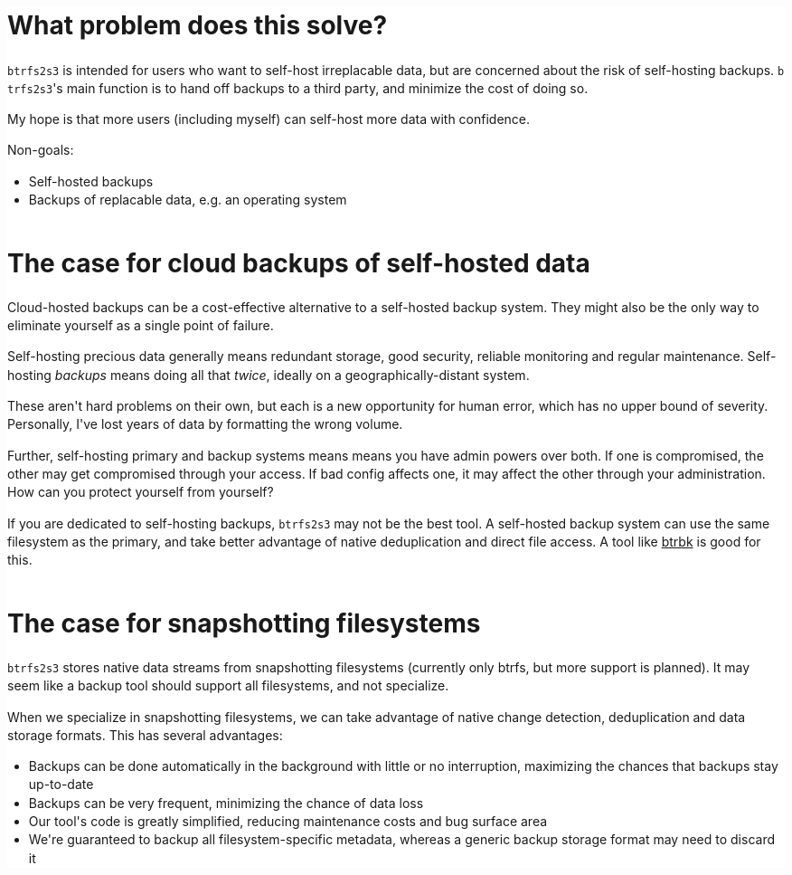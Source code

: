 

# What problem does this solve?

`btrfs2s3` is intended for users who want to self-host irreplacable data, but are
concerned about the risk of self-hosting backups. `btrfs2s3`'s main function is to hand
off backups to a third party, and minimize the cost of doing so.

My hope is that more users (including myself) can self-host more data with confidence.

Non-goals:

- Self-hosted backups
- Backups of replacable data, e.g. an operating system

# The case for cloud backups of self-hosted data

Cloud-hosted backups can be a cost-effective alternative to a self-hosted backup system.
They might also be the only way to eliminate yourself as a single point of failure.

Self-hosting precious data generally means redundant storage, good security, reliable
monitoring and regular maintenance. Self-hosting *backups* means doing all that *twice*,
ideally on a geographically-distant system.

These aren't hard problems on their own, but each is a new opportunity for human error,
which has no upper bound of severity. Personally, I've lost years of data by formatting
the wrong volume.

Further, self-hosting primary and backup systems means means you have admin powers over
both. If one is compromised, the other may get compromised through your access. If bad
config affects one, it may affect the other through your administration. How can you
protect yourself from yourself?

If you are dedicated to self-hosting backups, `btrfs2s3` may not be the best tool. A
self-hosted backup system can use the same filesystem as the primary, and take better
advantage of native deduplication and direct file access. A tool like
[btrbk](https://digint.ch/btrbk/) is good for this.

# The case for snapshotting filesystems

`btrfs2s3` stores native data streams from snapshotting filesystems (currently only
btrfs, but more support is planned). It may seem like a backup tool should support all
filesystems, and not specialize.

When we specialize in snapshotting filesystems, we can take advantage of native change
detection, deduplication and data storage formats. This has several advantages:

- Backups can be done automatically in the background with little or no interruption,
  maximizing the chances that backups stay up-to-date
- Backups can be very frequent, minimizing the chance of data loss
- Our tool's code is greatly simplified, reducing maintenance costs and bug surface area
- We're guaranteed to backup all filesystem-specific metadata, whereas a generic backup
  storage format may need to discard it
